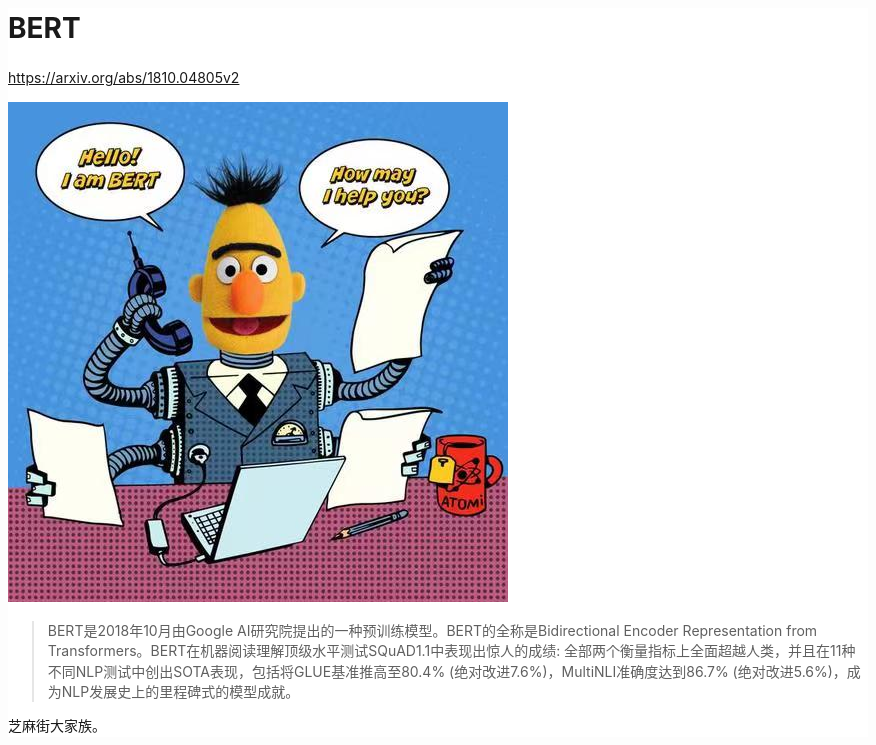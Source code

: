 # BERT

https://arxiv.org/abs/1810.04805v2

![](imgs/BERT0.jpg)

> BERT是2018年10月由Google AI研究院提出的一种预训练模型。BERT的全称是Bidirectional Encoder Representation from Transformers。BERT在机器阅读理解顶级水平测试SQuAD1.1中表现出惊人的成绩: 全部两个衡量指标上全面超越人类，并且在11种不同NLP测试中创出SOTA表现，包括将GLUE基准推高至80.4% (绝对改进7.6%)，MultiNLI准确度达到86.7% (绝对改进5.6%)，成为NLP发展史上的里程碑式的模型成就。

芝麻街大家族。
